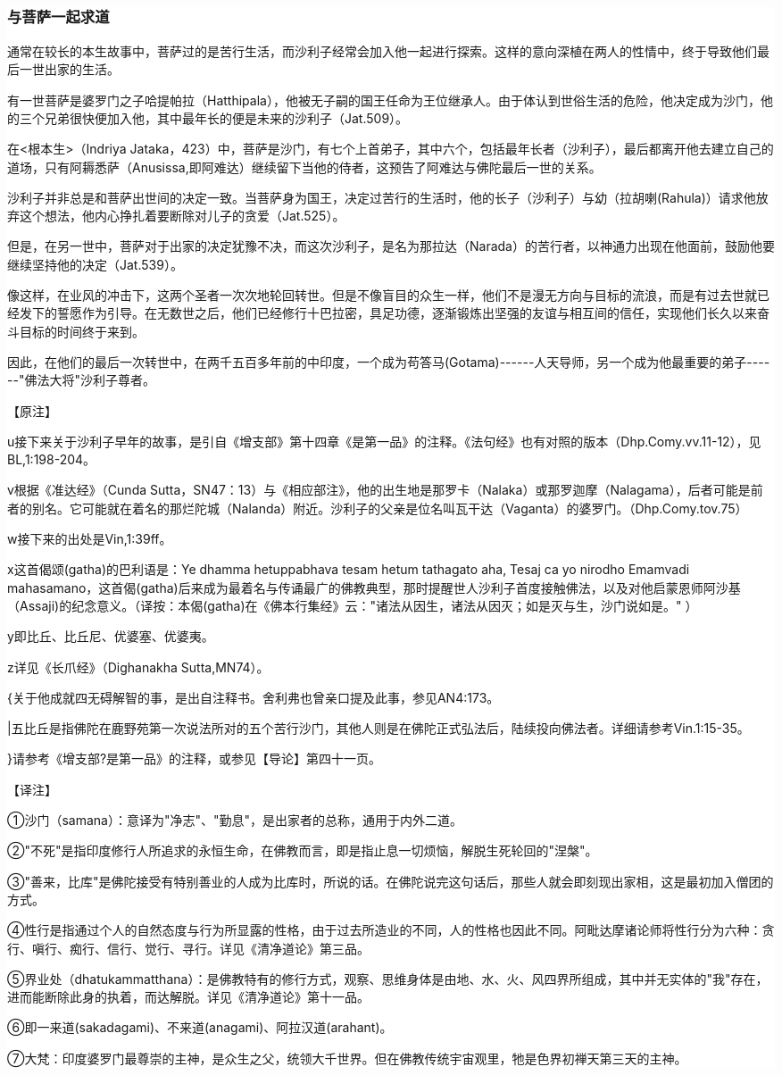 ### 与菩萨一起求道

通常在较长的本生故事中，菩萨过的是苦行生活，而沙利子经常会加入他一起进行探索。这样的意向深植在两人的性情中，终于导致他们最后一世出家的生活。

有一世菩萨是婆罗门之子哈提帕拉（Hatthipala），他被无子嗣的国王任命为王位继承人。由于体认到世俗生活的危险，他决定成为沙门，他的三个兄弟很快便加入他，其中最年长的便是未来的沙利子（Jat.509）。

在\<根本生\>（Indriya
Jataka，423）中，菩萨是沙门，有七个上首弟子，其中六个，包括最年长者（沙利子），最后都离开他去建立自己的道场，只有阿耨悉萨（Anusissa,即阿难达）继续留下当他的侍者，这预告了阿难达与佛陀最后一世的关系。

沙利子并非总是和菩萨出世间的决定一致。当菩萨身为国王，决定过苦行的生活时，他的长子（沙利子）与幼（拉胡喇(Rahula)）请求他放弃这个想法，他内心挣扎着要断除对儿子的贪爱（Jat.525）。

但是，在另一世中，菩萨对于出家的决定犹豫不决，而这次沙利子，是名为那拉达（Narada）的苦行者，以神通力出现在他面前，鼓励他要继续坚持他的决定（Jat.539）。

像这样，在业风的冲击下，这两个圣者一次次地轮回转世。但是不像盲目的众生一样，他们不是漫无方向与目标的流浪，而是有过去世就已经发下的誓愿作为引导。在无数世之后，他们已经修行十巴拉密，具足功德，逐渐锻炼出坚强的友谊与相互间的信任，实现他们长久以来奋斗目标的时间终于来到。

因此，在他们的最后一次转世中，在两千五百多年前的中印度，一个成为苟答马(Gotama)------人天导师，另一个成为他最重要的弟子------"佛法大将"沙利子尊者。

【原注】

u接下来关于沙利子早年的故事，是引自《增支部》第十四章《是第一品》的注释。《法句经》也有对照的版本（Dhp.Comy.vv.11-12），见BL,1:198-204。

v根据《准达经》（Cunda
Sutta，SN47：13）与《相应部注》，他的出生地是那罗卡（Nalaka）或那罗迦摩（Nalagama），后者可能是前者的别名。它可能就在着名的那烂陀城（Nalanda）附近。沙利子的父亲是位名叫瓦干达（Vaganta）的婆罗门。（Dhp.Comy.tov.75）

w接下来的出处是Vin,1:39ff。

x这首偈颂(gatha)的巴利语是：Ye dhamma hetuppabhava tesam hetum tathagato
aha, Tesaj ca yo nirodho Emamvadi
mahasamano，这首偈(gatha)后来成为最着名与传诵最广的佛教典型，那时提醒世人沙利子首度接触佛法，以及对他启蒙恩师阿沙基（Assaji)的纪念意义。（译按：本偈(gatha)在《佛本行集经》云："诸法从因生，诸法从因灭；如是灭与生，沙门说如是。"
）

y即比丘、比丘尼、优婆塞、优婆夷。

z详见《长爪经》（Dighanakha Sutta,MN74）。

{关于他成就四无碍解智的事，是出自注释书。舍利弗也曾亲口提及此事，参见AN4:173。

\|五比丘是指佛陀在鹿野苑第一次说法所对的五个苦行沙门，其他人则是在佛陀正式弘法后，陆续投向佛法者。详细请参考Vin.1:15-35。

}请参考《增支部?是第一品》的注释，或参见【导论】第四十一页。

【译注】

①沙门（samana）：意译为"净志"、"勤息"，是出家者的总称，通用于内外二道。

②"不死"是指印度修行人所追求的永恒生命，在佛教而言，即是指止息一切烦恼，解脱生死轮回的"涅槃"。

③"善来，比库"是佛陀接受有特别善业的人成为比库时，所说的话。在佛陀说完这句话后，那些人就会即刻现出家相，这是最初加入僧团的方式。

④性行是指通过个人的自然态度与行为所显露的性格，由于过去所造业的不同，人的性格也因此不同。阿毗达摩诸论师将性行分为六种：贪行、嗔行、痴行、信行、觉行、寻行。详见《清净道论》第三品。

⑤界业处（dhatukammatthana）：是佛教特有的修行方式，观察、思维身体是由地、水、火、风四界所组成，其中并无实体的"我"存在，进而能断除此身的执着，而达解脱。详见《清净道论》第十一品。

⑥即一来道(sakadagami)、不来道(anagami)、阿拉汉道(arahant)。

⑦大梵：印度婆罗门最尊崇的主神，是众生之父，统领大千世界。但在佛教传统宇宙观里，牠是色界初禅天第三天的主神。
